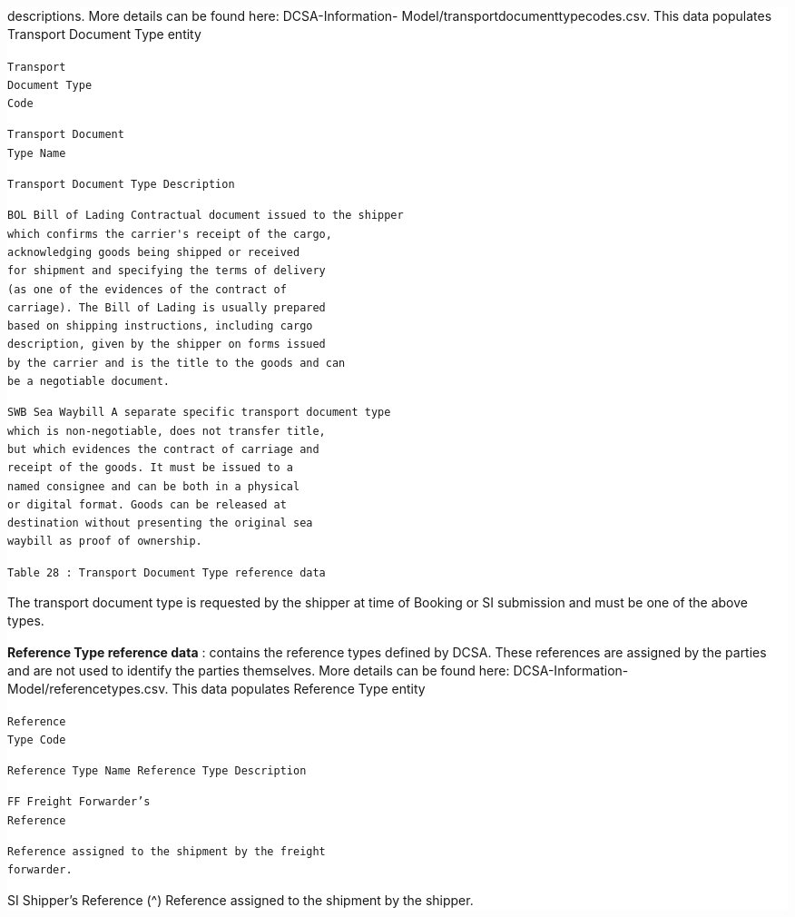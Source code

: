 descriptions. More details can be found here: DCSA-Information-
Model/transportdocumenttypecodes.csv. This data populates Transport Document Type entity


```
Transport
Document Type
Code
```
```
Transport Document
Type Name
```
```
Transport Document Type Description
```
```
BOL Bill of Lading Contractual document issued to the shipper
which confirms the carrier's receipt of the cargo,
acknowledging goods being shipped or received
for shipment and specifying the terms of delivery
(as one of the evidences of the contract of
carriage). The Bill of Lading is usually prepared
based on shipping instructions, including cargo
description, given by the shipper on forms issued
by the carrier and is the title to the goods and can
be a negotiable document.
```
```
SWB Sea Waybill A separate specific transport document type
which is non-negotiable, does not transfer title,
but which evidences the contract of carriage and
receipt of the goods. It must be issued to a
named consignee and can be both in a physical
or digital format. Goods can be released at
destination without presenting the original sea
waybill as proof of ownership.
```
```
Table 28 : Transport Document Type reference data
```
The transport document type is requested by the shipper at time of Booking or SI submission and
must be one of the above types.

**Reference Type reference data** : contains the reference types defined by DCSA. These references
are assigned by the parties and are not used to identify the parties themselves. More details can
be found here: DCSA-Information-Model/referencetypes.csv. This data populates Reference Type
entity

```
Reference
Type Code
```
```
Reference Type Name Reference Type Description
```
```
FF Freight Forwarder’s
Reference
```
```
Reference assigned to the shipment by the freight
forwarder.
```
SI Shipper’s Reference (^) Reference assigned to the shipment by the shipper.
